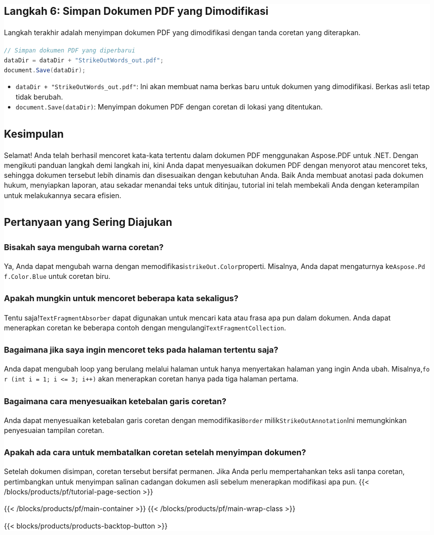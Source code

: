 ## Langkah 6: Simpan Dokumen PDF yang Dimodifikasi

Langkah terakhir adalah menyimpan dokumen PDF yang dimodifikasi dengan tanda coretan yang diterapkan.

```csharp
// Simpan dokumen PDF yang diperbarui
dataDir = dataDir + "StrikeOutWords_out.pdf";
document.Save(dataDir);
```

- `dataDir + "StrikeOutWords_out.pdf"`: Ini akan membuat nama berkas baru untuk dokumen yang dimodifikasi. Berkas asli tetap tidak berubah.
- `document.Save(dataDir)`: Menyimpan dokumen PDF dengan coretan di lokasi yang ditentukan.

## Kesimpulan

Selamat! Anda telah berhasil mencoret kata-kata tertentu dalam dokumen PDF menggunakan Aspose.PDF untuk .NET. Dengan mengikuti panduan langkah demi langkah ini, kini Anda dapat menyesuaikan dokumen PDF dengan menyorot atau mencoret teks, sehingga dokumen tersebut lebih dinamis dan disesuaikan dengan kebutuhan Anda. Baik Anda membuat anotasi pada dokumen hukum, menyiapkan laporan, atau sekadar menandai teks untuk ditinjau, tutorial ini telah membekali Anda dengan keterampilan untuk melakukannya secara efisien.

## Pertanyaan yang Sering Diajukan

### Bisakah saya mengubah warna coretan?

 Ya, Anda dapat mengubah warna dengan memodifikasi`strikeOut.Color`properti. Misalnya, Anda dapat mengaturnya ke`Aspose.Pdf.Color.Blue` untuk coretan biru.

### Apakah mungkin untuk mencoret beberapa kata sekaligus?

 Tentu saja!`TextFragmentAbsorber` dapat digunakan untuk mencari kata atau frasa apa pun dalam dokumen. Anda dapat menerapkan coretan ke beberapa contoh dengan mengulangi`TextFragmentCollection`.

### Bagaimana jika saya ingin mencoret teks pada halaman tertentu saja?

 Anda dapat mengubah loop yang berulang melalui halaman untuk hanya menyertakan halaman yang ingin Anda ubah. Misalnya,`for (int i = 1; i <= 3; i++)` akan menerapkan coretan hanya pada tiga halaman pertama.

### Bagaimana cara menyesuaikan ketebalan garis coretan?

 Anda dapat menyesuaikan ketebalan garis coretan dengan memodifikasi`Border` milik`StrikeOutAnnotation`Ini memungkinkan penyesuaian tampilan coretan.

### Apakah ada cara untuk membatalkan coretan setelah menyimpan dokumen?

Setelah dokumen disimpan, coretan tersebut bersifat permanen. Jika Anda perlu mempertahankan teks asli tanpa coretan, pertimbangkan untuk menyimpan salinan cadangan dokumen asli sebelum menerapkan modifikasi apa pun.
{{< /blocks/products/pf/tutorial-page-section >}}

{{< /blocks/products/pf/main-container >}}
{{< /blocks/products/pf/main-wrap-class >}}

{{< blocks/products/products-backtop-button >}}
